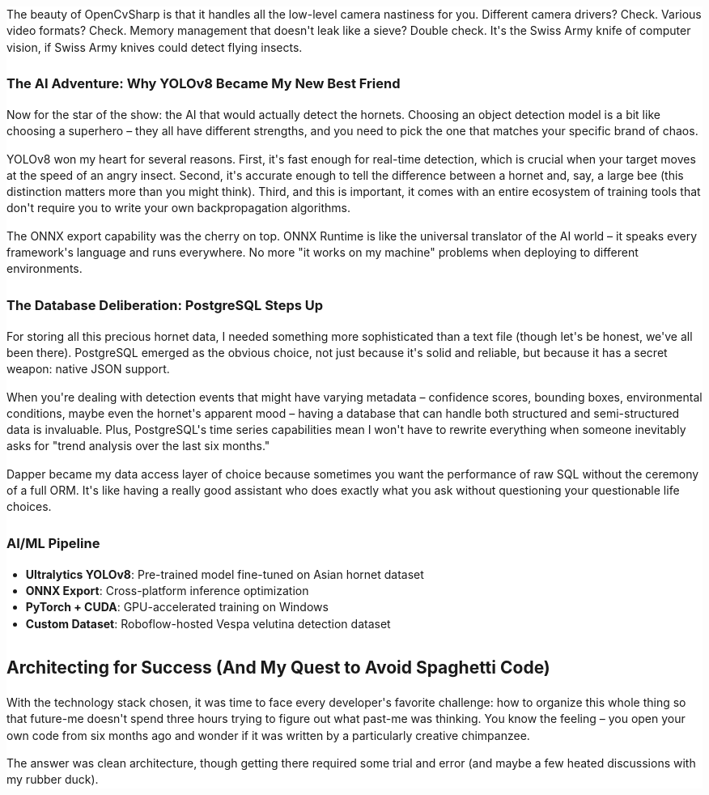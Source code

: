 The beauty of OpenCvSharp is that it handles all the low-level camera nastiness for you. Different camera drivers? Check. Various video formats? Check. Memory management that doesn't leak like a sieve? Double check. It's the Swiss Army knife of computer vision, if Swiss Army knives could detect flying insects.

### The AI Adventure: Why YOLOv8 Became My New Best Friend

Now for the star of the show: the AI that would actually detect the hornets. Choosing an object detection model is a bit like choosing a superhero – they all have different strengths, and you need to pick the one that matches your specific brand of chaos.

YOLOv8 won my heart for several reasons. First, it's fast enough for real-time detection, which is crucial when your target moves at the speed of an angry insect. Second, it's accurate enough to tell the difference between a hornet and, say, a large bee (this distinction matters more than you might think). Third, and this is important, it comes with an entire ecosystem of training tools that don't require you to write your own backpropagation algorithms.

The ONNX export capability was the cherry on top. ONNX Runtime is like the universal translator of the AI world – it speaks every framework's language and runs everywhere. No more "it works on my machine" problems when deploying to different environments.

### The Database Deliberation: PostgreSQL Steps Up

For storing all this precious hornet data, I needed something more sophisticated than a text file (though let's be honest, we've all been there). PostgreSQL emerged as the obvious choice, not just because it's solid and reliable, but because it has a secret weapon: native JSON support.

When you're dealing with detection events that might have varying metadata – confidence scores, bounding boxes, environmental conditions, maybe even the hornet's apparent mood – having a database that can handle both structured and semi-structured data is invaluable. Plus, PostgreSQL's time series capabilities mean I won't have to rewrite everything when someone inevitably asks for "trend analysis over the last six months."

Dapper became my data access layer of choice because sometimes you want the performance of raw SQL without the ceremony of a full ORM. It's like having a really good assistant who does exactly what you ask without questioning your questionable life choices.

### AI/ML Pipeline

- **Ultralytics YOLOv8**: Pre-trained model fine-tuned on Asian hornet dataset
- **ONNX Export**: Cross-platform inference optimization
- **PyTorch + CUDA**: GPU-accelerated training on Windows
- **Custom Dataset**: Roboflow-hosted Vespa velutina detection dataset

## Architecting for Success (And My Quest to Avoid Spaghetti Code)

With the technology stack chosen, it was time to face every developer's favorite challenge: how to organize this whole thing so that future-me doesn't spend three hours trying to figure out what past-me was thinking. You know the feeling – you open your own code from six months ago and wonder if it was written by a particularly creative chimpanzee.

The answer was clean architecture, though getting there required some trial and error (and maybe a few heated discussions with my rubber duck).
